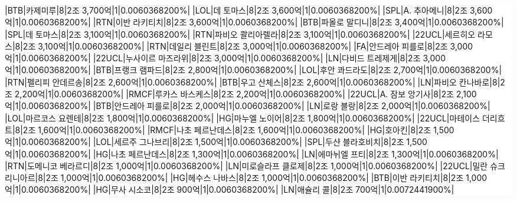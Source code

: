 |BTB|카제미루|8|2조 3,700억|1|0.0060368200%|
|LOL|데 토마스|8|2조 3,600억|1|0.0060368200%|
|SPL|A. 추아메니|8|2조 3,600억|1|0.0060368200%|
|RTN|이반 라키티치|8|2조 3,600억|1|0.0060368200%|
|BTB|파올로 말디니|8|2조 3,400억|1|0.0060368200%|
|SPL|데 토마스|8|2조 3,100억|1|0.0060368200%|
|RTN|파비오 콸리아렐라|8|2조 3,100억|1|0.0060368200%|
|22UCL|세르히오 라모스|8|2조 3,100억|1|0.0060368200%|
|RTN|데일리 블린트|8|2조 3,000억|1|0.0060368200%|
|FA|안드레아 피를로|8|2조 3,000억|1|0.0060368200%|
|22UCL|누사이르 마즈라위|8|2조 3,000억|1|0.0060368200%|
|LN|다비드 트레제게|8|2조 3,000억|1|0.0060368200%|
|BTB|프랭크 램파드|8|2조 2,800억|1|0.0060368200%|
|LOL|후안 콰드라도|8|2조 2,700억|1|0.0060368200%|
|RTN|펠리피 안데르송|8|2조 2,600억|1|0.0060368200%|
|BTB|우고 산체스|8|2조 2,600억|1|0.0060368200%|
|LN|파비오 칸나바로|8|2조 2,200억|1|0.0060368200%|
|RMCF|루카스 바스케스|8|2조 2,200억|1|0.0060368200%|
|22UCL|A. 잠보 앙기사|8|2조 2,100억|1|0.0060368200%|
|BTB|안드레아 피를로|8|2조 2,000억|1|0.0060368200%|
|LN|로랑 블랑|8|2조 2,000억|1|0.0060368200%|
|LOL|마르코스 요렌테|8|2조 1,800억|1|0.0060368200%|
|HG|마누엘 노이어|8|2조 1,800억|1|0.0060368200%|
|22UCL|마테이스 더리흐트|8|2조 1,600억|1|0.0060368200%|
|RMCF|나초 페르난데스|8|2조 1,600억|1|0.0060368200%|
|HG|호아킨|8|2조 1,500억|1|0.0060368200%|
|LOL|세르주 그나브리|8|2조 1,500억|1|0.0060368200%|
|SPL|두샨 블라호비치|8|2조 1,500억|1|0.0060368200%|
|HG|나초 페르난데스|8|2조 1,300억|1|0.0060368200%|
|LN|에마뉘엘 프티|8|2조 1,300억|1|0.0060368200%|
|RTN|도메니코 베라르디|8|2조 1,000억|1|0.0060368200%|
|LN|미로슬라프 클로제|8|2조 1,000억|1|0.0060368200%|
|22UCL|밀란 슈크리니아르|8|2조 1,000억|1|0.0060368200%|
|HG|헤수스 나바스|8|2조 1,000억|1|0.0060368200%|
|BTB|이반 라키티치|8|2조 1,000억|1|0.0060368200%|
|HG|무사 시소코|8|2조 900억|1|0.0060368200%|
|LN|애슐리 콜|8|2조 700억|1|0.0072441900%|